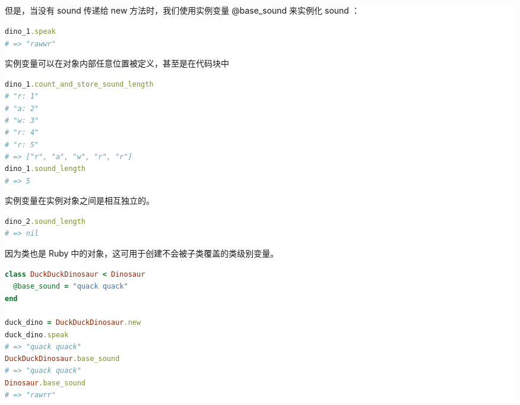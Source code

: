 但是，当没有 sound 传递给 new 方法时，我们使用实例变量 @base_sound 来实例化  sound ：

```ruby
dino_1.speak
# => "rawwr"
```

实例变量可以在对象内部任意位置被定义，甚至是在代码块中

```ruby
dino_1.count_and_store_sound_length
# "r: 1"
# "a: 2"
# "w: 3"
# "r: 4"
# "r: 5"
# => ["r", "a", "w", "r", "r"]
dino_1.sound_length
# => 5
```

实例变量在实例对象之间是相互独立的。

```ruby
dino_2.sound_length
# => nil
```

因为类也是 Ruby 中的对象，这可用于创建不会被子类覆盖的类级别变量。

```ruby
class DuckDuckDinosaur < Dinosaur
  @base_sound = "quack quack"
end

duck_dino = DuckDuckDinosaur.new
duck_dino.speak
# => "quack quack"
DuckDuckDinosaur.base_sound
# => "quack quack"
Dinosaur.base_sound
# => "rawrr"
```